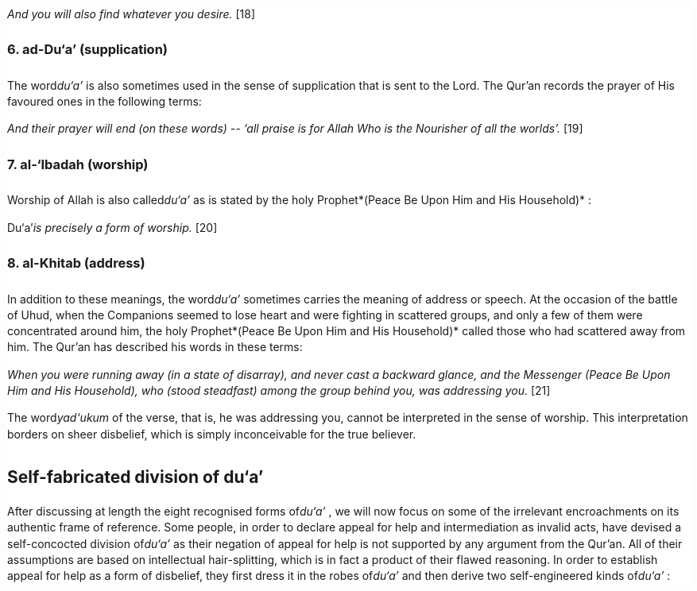 *And you will also find whatever you desire.* [18]

### 6. ad-Du‘a’ (supplication)

###

The word*du‘a’* is also sometimes used in the sense of supplication that
is sent to the Lord. The Qur’an records the prayer of His favoured ones
in the following terms:

*And their prayer will end (on these words) -- ‘all praise is for Allah
Who is the Nourisher of all the worlds’.* [19]

### 7. al-‘Ibadah (worship)

###

Worship of Allah is also called*du‘a’* as is stated by the holy
Prophet*(Peace Be Upon Him and His Household)* :

Du‘a’*is precisely a form of worship.* [20]

### 8. al-Khitab (address)

###

In addition to these meanings, the word*du‘a’* sometimes carries the
meaning of address or speech. At the occasion of the battle of Uhud,
when the Companions seemed to lose heart and were fighting in scattered
groups, and only a few of them were concentrated around him, the holy
Prophet*(Peace Be Upon Him and His Household)* called those who had
scattered away from him. The Qur’an has described his words in these
terms:

*When you were running away (in a state of disarray), and never cast a
backward glance, and the Messenger (Peace Be Upon Him and His
Household), who (stood steadfast) among the group behind you, was
addressing you.* [21]

The word*yad‘ukum* of the verse, that is, he was addressing you, cannot
be interpreted in the sense of worship. This interpretation borders on
sheer disbelief, which is simply inconceivable for the true believer.

Self-fabricated division of du‘a’
---------------------------------

After discussing at length the eight recognised forms of*du‘a’* , we
will now focus on some of the irrelevant encroachments on its authentic
frame of reference. Some people, in order to declare appeal for help and
intermediation as invalid acts, have devised a self-concocted division
of*du‘a’* as their negation of appeal for help is not supported by any
argument from the Qur’an. All of their assumptions are based on
intellectual hair-splitting, which is in fact a product of their flawed
reasoning. In order to establish appeal for help as a form of disbelief,
they first dress it in the robes of*du‘a’* and then derive two
self-engineered kinds of*du‘a’* :
